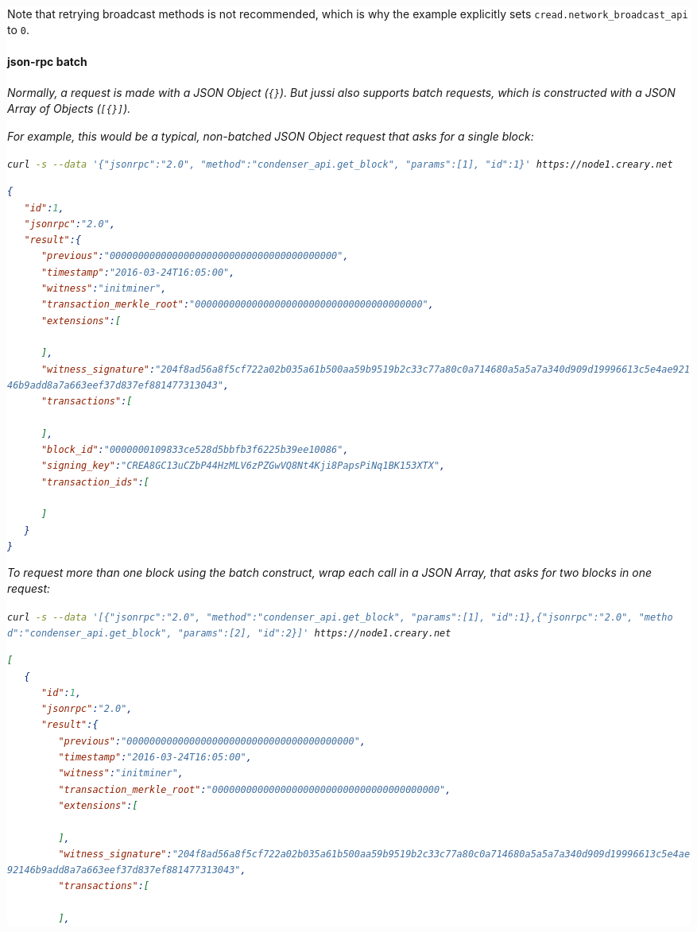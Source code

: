 Note that retrying broadcast methods is not recommended, which is why the example explicitly sets `cread.network_broadcast_api` to `0`.

#### json-rpc batch<a style="float: right" href="#sections"><i class="fas fa-chevron-up fa-sm" /></a>

Normally, a request is made with a JSON Object (`{}`).  But jussi also supports batch requests, which is constructed with a JSON Array of Objects (`[{}]`).
  
For example, this would be a typical, non-batched JSON Object request that asks for a single block:

```bash
curl -s --data '{"jsonrpc":"2.0", "method":"condenser_api.get_block", "params":[1], "id":1}' https://node1.creary.net
```

```json
{
   "id":1,
   "jsonrpc":"2.0",
   "result":{
      "previous":"0000000000000000000000000000000000000000",
      "timestamp":"2016-03-24T16:05:00",
      "witness":"initminer",
      "transaction_merkle_root":"0000000000000000000000000000000000000000",
      "extensions":[

      ],
      "witness_signature":"204f8ad56a8f5cf722a02b035a61b500aa59b9519b2c33c77a80c0a714680a5a5a7a340d909d19996613c5e4ae92146b9add8a7a663eef37d837ef881477313043",
      "transactions":[

      ],
      "block_id":"0000000109833ce528d5bbfb3f6225b39ee10086",
      "signing_key":"CREA8GC13uCZbP44HzMLV6zPZGwVQ8Nt4Kji8PapsPiNq1BK153XTX",
      "transaction_ids":[

      ]
   }
}
```

To request more than one block using the batch construct, wrap each call in a JSON Array, that asks for two blocks in one request:

```bash
curl -s --data '[{"jsonrpc":"2.0", "method":"condenser_api.get_block", "params":[1], "id":1},{"jsonrpc":"2.0", "method":"condenser_api.get_block", "params":[2], "id":2}]' https://node1.creary.net
```

```json
[
   {
      "id":1,
      "jsonrpc":"2.0",
      "result":{
         "previous":"0000000000000000000000000000000000000000",
         "timestamp":"2016-03-24T16:05:00",
         "witness":"initminer",
         "transaction_merkle_root":"0000000000000000000000000000000000000000",
         "extensions":[

         ],
         "witness_signature":"204f8ad56a8f5cf722a02b035a61b500aa59b9519b2c33c77a80c0a714680a5a5a7a340d909d19996613c5e4ae92146b9add8a7a663eef37d837ef881477313043",
         "transactions":[

         ],
```